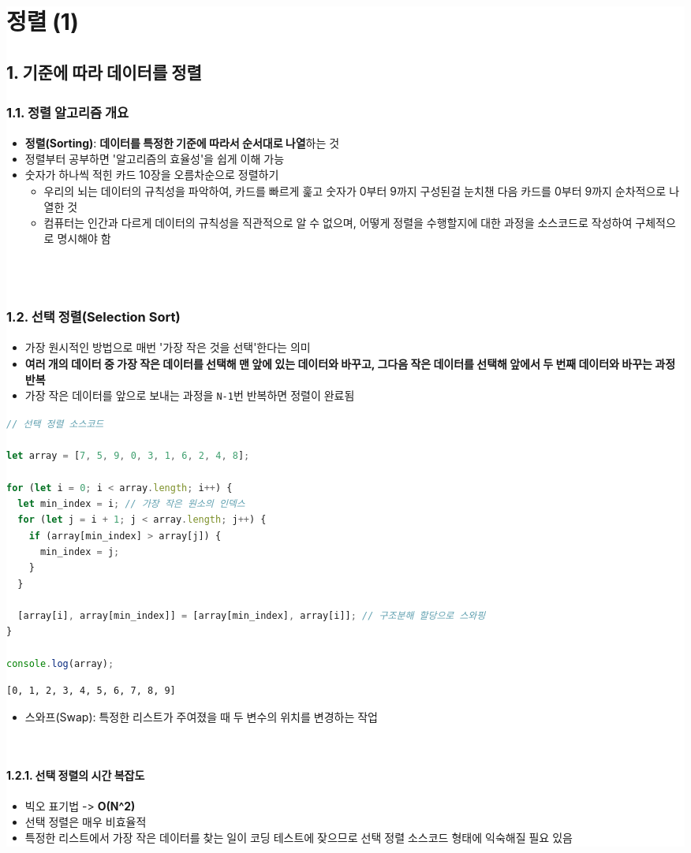 # 정렬 (1)

## 1. 기준에 따라 데이터를 정렬

### 1.1. 정렬 알고리즘 개요

- **정렬(Sorting)**: **데이터를 특정한 기준에 따라서 순서대로 나열**하는 것
- 정렬부터 공부하면 '알고리즘의 효율성'을 쉽게 이해 가능
- 숫자가 하나씩 적힌 카드 10장을 오름차순으로 정렬하기
  - 우리의 뇌는 데이터의 규칙성을 파악하여, 카드를 빠르게 훑고 숫자가 0부터 9까지 구성된걸 눈치챈 다음 카드를 0부터 9까지 순차적으로 나열한 것
  - 컴퓨터는 인간과 다르게 데이터의 규칙성을 직관적으로 알 수 없으며, 어떻게 정렬을 수행할지에 대한 과정을 소스코드로 작성하여 구체적으로 명시해야 함

<br><br>

### 1.2. 선택 정렬(Selection Sort)

- 가장 원시적인 방법으로 매번 '가장 작은 것을 선택'한다는 의미
- **여러 개의 데이터 중 가장 작은 데이터를 선택해 맨 앞에 있는 데이터와 바꾸고, 그다음 작은 데이터를 선택해 앞에서 두 번째 데이터와 바꾸는 과정 반복**
- 가장 작은 데이터를 앞으로 보내는 과정을 `N-1`번 반복하면 정렬이 완료됨

```javascript
// 선택 정렬 소스코드

let array = [7, 5, 9, 0, 3, 1, 6, 2, 4, 8];

for (let i = 0; i < array.length; i++) {
  let min_index = i; // 가장 작은 원소의 인덱스
  for (let j = i + 1; j < array.length; j++) {
    if (array[min_index] > array[j]) {
      min_index = j;
    }
  }

  [array[i], array[min_index]] = [array[min_index], array[i]]; // 구조분해 할당으로 스와핑
}

console.log(array);
```

```bash
[0, 1, 2, 3, 4, 5, 6, 7, 8, 9]
```

- 스와프(Swap): 특정한 리스트가 주여졌을 때 두 변수의 위치를 변경하는 작업

<br>

#### 1.2.1. 선택 정렬의 시간 복잡도

- 빅오 표기법 -> **O(N^2)**
- 선택 정렬은 매우 비효율적
- 특정한 리스트에서 가장 작은 데이터를 찾는 일이 코딩 테스트에 잦으므로 선택 정렬 소스코드 형태에 익숙해질 필요 있음

